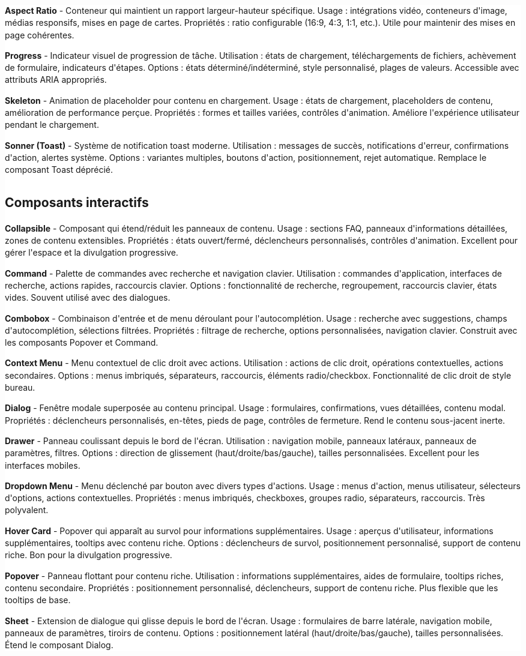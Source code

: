 **Aspect Ratio** - Conteneur qui maintient un rapport largeur-hauteur spécifique. Usage : intégrations vidéo, conteneurs d'image, médias responsifs, mises en page de cartes. Propriétés : ratio configurable (16:9, 4:3, 1:1, etc.). Utile pour maintenir des mises en page cohérentes.

**Progress** - Indicateur visuel de progression de tâche. Utilisation : états de chargement, téléchargements de fichiers, achèvement de formulaire, indicateurs d'étapes. Options : états déterminé/indéterminé, style personnalisé, plages de valeurs. Accessible avec attributs ARIA appropriés.

**Skeleton** - Animation de placeholder pour contenu en chargement. Usage : états de chargement, placeholders de contenu, amélioration de performance perçue. Propriétés : formes et tailles variées, contrôles d'animation. Améliore l'expérience utilisateur pendant le chargement.

**Sonner (Toast)** - Système de notification toast moderne. Utilisation : messages de succès, notifications d'erreur, confirmations d'action, alertes système. Options : variantes multiples, boutons d'action, positionnement, rejet automatique. Remplace le composant Toast déprécié.

## Composants interactifs

**Collapsible** - Composant qui étend/réduit les panneaux de contenu. Usage : sections FAQ, panneaux d'informations détaillées, zones de contenu extensibles. Propriétés : états ouvert/fermé, déclencheurs personnalisés, contrôles d'animation. Excellent pour gérer l'espace et la divulgation progressive.

**Command** - Palette de commandes avec recherche et navigation clavier. Utilisation : commandes d'application, interfaces de recherche, actions rapides, raccourcis clavier. Options : fonctionnalité de recherche, regroupement, raccourcis clavier, états vides. Souvent utilisé avec des dialogues.

**Combobox** - Combinaison d'entrée et de menu déroulant pour l'autocomplétion. Usage : recherche avec suggestions, champs d'autocomplétion, sélections filtrées. Propriétés : filtrage de recherche, options personnalisées, navigation clavier. Construit avec les composants Popover et Command.

**Context Menu** - Menu contextuel de clic droit avec actions. Utilisation : actions de clic droit, opérations contextuelles, actions secondaires. Options : menus imbriqués, séparateurs, raccourcis, éléments radio/checkbox. Fonctionnalité de clic droit de style bureau.

**Dialog** - Fenêtre modale superposée au contenu principal. Usage : formulaires, confirmations, vues détaillées, contenu modal. Propriétés : déclencheurs personnalisés, en-têtes, pieds de page, contrôles de fermeture. Rend le contenu sous-jacent inerte.

**Drawer** - Panneau coulissant depuis le bord de l'écran. Utilisation : navigation mobile, panneaux latéraux, panneaux de paramètres, filtres. Options : direction de glissement (haut/droite/bas/gauche), tailles personnalisées. Excellent pour les interfaces mobiles.

**Dropdown Menu** - Menu déclenché par bouton avec divers types d'actions. Usage : menus d'action, menus utilisateur, sélecteurs d'options, actions contextuelles. Propriétés : menus imbriqués, checkboxes, groupes radio, séparateurs, raccourcis. Très polyvalent.

**Hover Card** - Popover qui apparaît au survol pour informations supplémentaires. Usage : aperçus d'utilisateur, informations supplémentaires, tooltips avec contenu riche. Options : déclencheurs de survol, positionnement personnalisé, support de contenu riche. Bon pour la divulgation progressive.

**Popover** - Panneau flottant pour contenu riche. Utilisation : informations supplémentaires, aides de formulaire, tooltips riches, contenu secondaire. Propriétés : positionnement personnalisé, déclencheurs, support de contenu riche. Plus flexible que les tooltips de base.

**Sheet** - Extension de dialogue qui glisse depuis le bord de l'écran. Usage : formulaires de barre latérale, navigation mobile, panneaux de paramètres, tiroirs de contenu. Options : positionnement latéral (haut/droite/bas/gauche), tailles personnalisées. Étend le composant Dialog.
